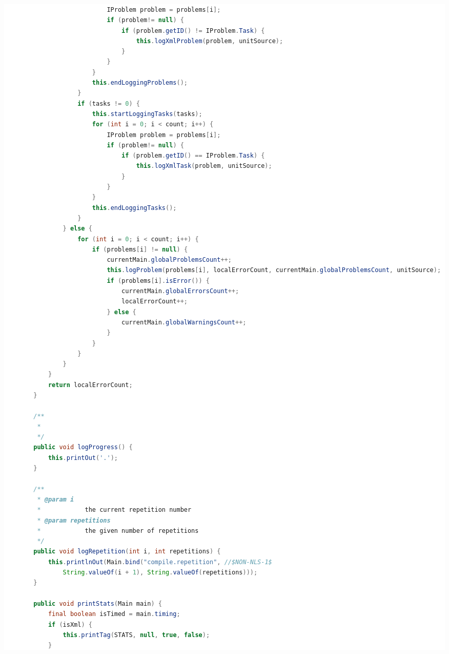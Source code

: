 ```java
							IProblem problem = problems[i];
							if (problem!= null) {
								if (problem.getID() != IProblem.Task) {
									this.logXmlProblem(problem, unitSource);
								}
							}
						}
						this.endLoggingProblems();
					}
					if (tasks != 0) {
						this.startLoggingTasks(tasks);
						for (int i = 0; i < count; i++) {
							IProblem problem = problems[i];
							if (problem!= null) {
								if (problem.getID() == IProblem.Task) {
									this.logXmlTask(problem, unitSource);
								}
							}
						}
						this.endLoggingTasks();
					}
				} else {
					for (int i = 0; i < count; i++) {
						if (problems[i] != null) {
							currentMain.globalProblemsCount++;
							this.logProblem(problems[i], localErrorCount, currentMain.globalProblemsCount, unitSource);
							if (problems[i].isError()) {
								currentMain.globalErrorsCount++;
								localErrorCount++;
							} else {
								currentMain.globalWarningsCount++;
							}
						}
					}
				}
			}
			return localErrorCount;
		}
		
		/**
		 * 
		 */
		public void logProgress() {
			this.printOut('.');
		}

		/**
		 * @param i
		 *            the current repetition number
		 * @param repetitions
		 *            the given number of repetitions
		 */
		public void logRepetition(int i, int repetitions) {
			this.printlnOut(Main.bind("compile.repetition", //$NON-NLS-1$
				String.valueOf(i + 1), String.valueOf(repetitions)));
		}

		public void printStats(Main main) {
			final boolean isTimed = main.timing;
			if (isXml) {
				this.printTag(STATS, null, true, false);
			}
```